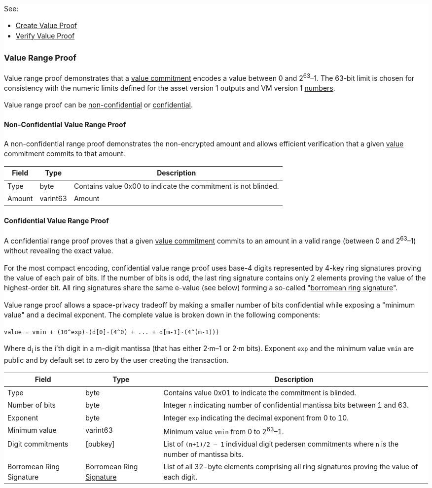 See:

* [Create Value Proof](#create-value-proof)
* [Verify Value Proof](#verify-value-proof)


### Value Range Proof

Value range proof demonstrates that a [value commitment](#value-commitment) encodes a value between 0 and 2<sup>63</sup>–1. The 63-bit limit is chosen for consistency with the numeric limits defined for the asset version 1 outputs and VM version 1 [numbers](vm1.md#vm-number).

Value range proof can be [non-confidential](#non-confidential-value-range-proof) or [confidential](#confidential-value-range-proof).

#### Non-Confidential Value Range Proof

A non-confidential range proof demonstrates the non-encrypted amount and allows efficient verification that a given [value commitment](#value-commitment) commits to that amount.

Field                        | Type      | Description
-----------------------------|-----------|------------------
Type                         | byte      | Contains value 0x00 to indicate the commitment is not blinded.
Amount                       | varint63  | Amount

#### Confidential Value Range Proof

A confidential range proof proves that a given [value commitment](#value-commitment) commits to an amount in a valid range (between 0 and 2<sup>63</sup>–1) without revealing the exact value.

For the most compact encoding, confidential value range proof uses base-4 digits represented by 4-key ring signatures proving the value of each pair of bits. If the number of bits is odd, the last ring signature contains only 2 elements proving the value of the highest-order bit. All ring signatures share the same e-value (see below) forming a so-called "[borromean ring signature](#borromean-ring-signature)".

Value range proof allows a space-privacy tradeoff by making a smaller number of bits confidential while exposing a "minimum value" and a decimal exponent. The complete value is broken down in the following components:

    value = vmin + (10^exp)·(d[0]·(4^0) + ... + d[m-1]·(4^(m-1)))

Where d<sub>i</sub> is the i’th digit in a m-digit mantissa (that has either 2·m–1 or 2·m bits). Exponent `exp` and the minimum value `vmin` are public and by default set to zero by the user creating the transaction.

Field                     | Type      | Description
--------------------------|-----------|------------------
Type                      | byte      | Contains value 0x01 to indicate the commitment is blinded.
Number of bits            | byte      | Integer `n` indicating number of confidential mantissa bits between 1 and 63.
Exponent                  | byte      | Integer `exp` indicating the decimal exponent from 0 to 10.
Minimum value             | varint63  | Minimum value `vmin` from 0 to 2<sup>63</sup>–1.
Digit commitments         | [pubkey]  | List of `(n+1)/2 – 1` individual digit pedersen commitments where `n` is the number of mantissa bits.
Borromean Ring Signature  | [Borromean Ring Signature](#borromean-ring-signature) | List of all 32-byte elements comprising all ring signatures proving the value of each digit.
